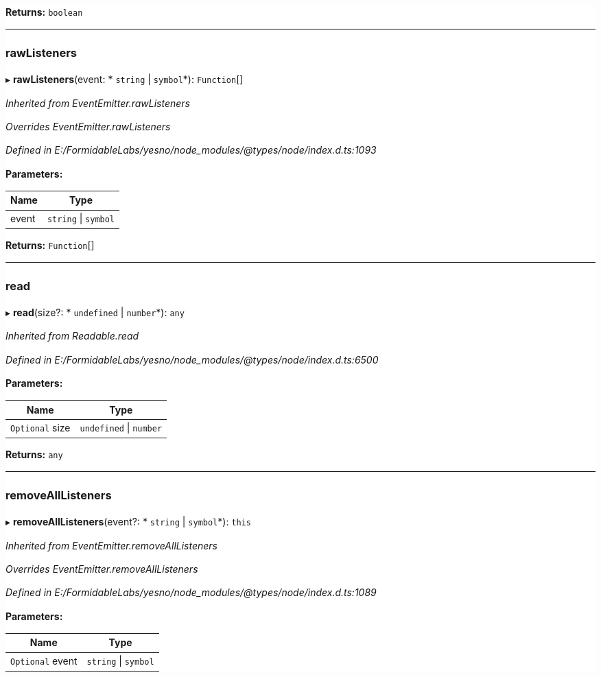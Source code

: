 **Returns:** `boolean`

___
<a id="rawlisteners"></a>

###  rawListeners

▸ **rawListeners**(event: * `string` &#124; `symbol`*): `Function`[]

*Inherited from EventEmitter.rawListeners*

*Overrides EventEmitter.rawListeners*

*Defined in E:/FormidableLabs/yesno/node_modules/@types/node/index.d.ts:1093*

**Parameters:**

| Name | Type |
| ------ | ------ |
| event |  `string` &#124; `symbol`|

**Returns:** `Function`[]

___
<a id="read"></a>

###  read

▸ **read**(size?: * `undefined` &#124; `number`*): `any`

*Inherited from Readable.read*

*Defined in E:/FormidableLabs/yesno/node_modules/@types/node/index.d.ts:6500*

**Parameters:**

| Name | Type |
| ------ | ------ |
| `Optional` size |  `undefined` &#124; `number`|

**Returns:** `any`

___
<a id="removealllisteners"></a>

###  removeAllListeners

▸ **removeAllListeners**(event?: * `string` &#124; `symbol`*): `this`

*Inherited from EventEmitter.removeAllListeners*

*Overrides EventEmitter.removeAllListeners*

*Defined in E:/FormidableLabs/yesno/node_modules/@types/node/index.d.ts:1089*

**Parameters:**

| Name | Type |
| ------ | ------ |
| `Optional` event |  `string` &#124; `symbol`|
